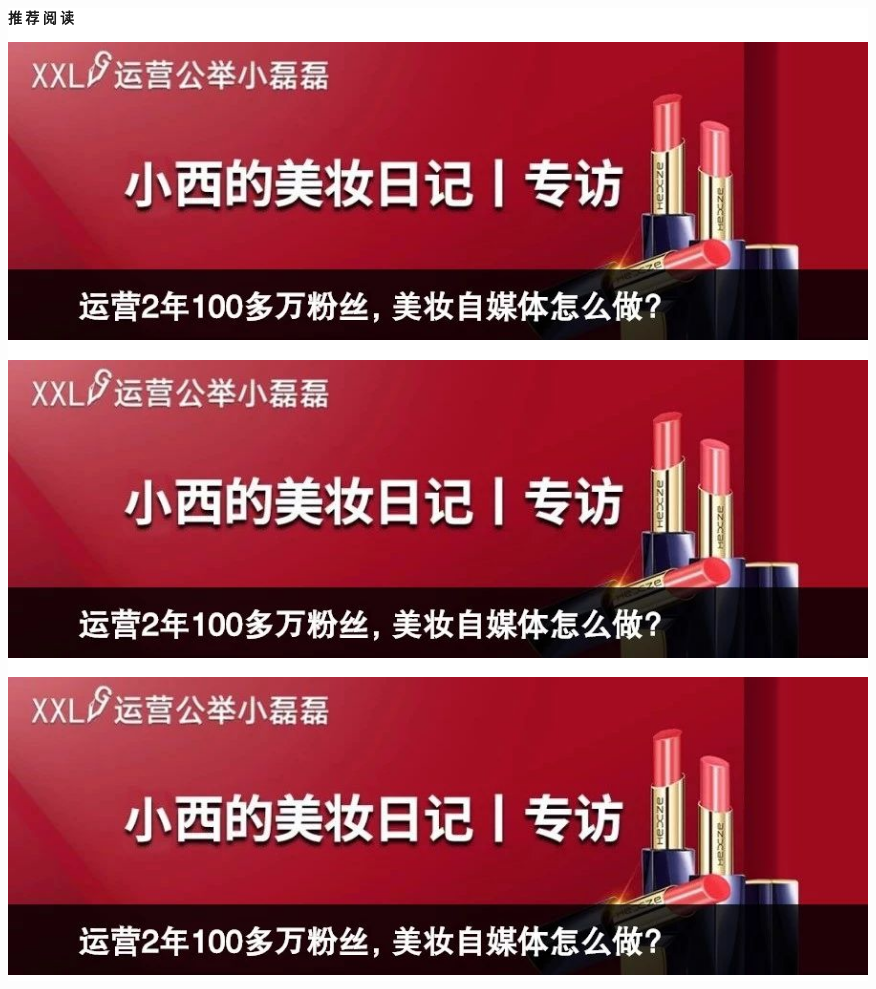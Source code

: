 **推 荐 阅 读**

[![图片](%E5%B0%8F%E5%BF%83%E8%A2%AB%E6%BA%AF%E6%BA%90%E5%8F%8D%E5%88%B6%EF%BC%8C%E8%BF%98%E4%B8%8D%E6%B3%A8%E6%84%8F%EF%BC%9F%EF%BC%9F.assets/0.jpeg)](http://mp.weixin.qq.com/s?__biz=Mzg4NTUwMzM1Ng==&mid=2247491360&idx=1&sn=e4c3d356b45d7fe821dc2b645f30a595&chksm=cfa6bb33f8d132259884026238db7b79f33da3f3fff2f90a87e4a447118a1be8c4e948031d8f&scene=21#wechat_redirect)

[![图片](%E5%B0%8F%E5%BF%83%E8%A2%AB%E6%BA%AF%E6%BA%90%E5%8F%8D%E5%88%B6%EF%BC%8C%E8%BF%98%E4%B8%8D%E6%B3%A8%E6%84%8F%EF%BC%9F%EF%BC%9F.assets/0.jpeg)](http://mp.weixin.qq.com/s?__biz=Mzg4NTUwMzM1Ng==&mid=2247486961&idx=1&sn=d02db4cfe2bdf3027415c76d17375f50&chksm=cfa6a9e2f8d120f4c9e4d8f1a7cd50a1121253cb28cc3222595e268bd869effcbb09658221ec&scene=21#wechat_redirect)

[![图片](%E5%B0%8F%E5%BF%83%E8%A2%AB%E6%BA%AF%E6%BA%90%E5%8F%8D%E5%88%B6%EF%BC%8C%E8%BF%98%E4%B8%8D%E6%B3%A8%E6%84%8F%EF%BC%9F%EF%BC%9F.assets/0.jpeg)](http://mp.weixin.qq.com/s?__biz=Mzg4NTUwMzM1Ng==&mid=2247486327&idx=1&sn=71fc57dc96c7e3b1806993ad0a12794a&chksm=cfa6af64f8d1267259efd56edab4ad3cd43331ec53d3e029311bae1da987b2319a3cb9c0970e&scene=21#wechat_redirect)
